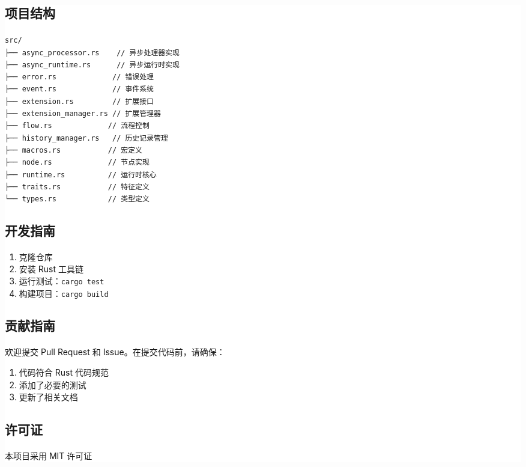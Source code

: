 ## 项目结构

```
src/
├── async_processor.rs    // 异步处理器实现
├── async_runtime.rs      // 异步运行时实现
├── error.rs             // 错误处理
├── event.rs             // 事件系统
├── extension.rs         // 扩展接口
├── extension_manager.rs // 扩展管理器
├── flow.rs             // 流程控制
├── history_manager.rs   // 历史记录管理
├── macros.rs           // 宏定义
├── node.rs             // 节点实现
├── runtime.rs          // 运行时核心
├── traits.rs           // 特征定义
└── types.rs            // 类型定义
```

## 开发指南

1. 克隆仓库
2. 安装 Rust 工具链
3. 运行测试：`cargo test`
4. 构建项目：`cargo build`

## 贡献指南

欢迎提交 Pull Request 和 Issue。在提交代码前，请确保：
1. 代码符合 Rust 代码规范
2. 添加了必要的测试
3. 更新了相关文档

## 许可证

本项目采用 MIT 许可证 